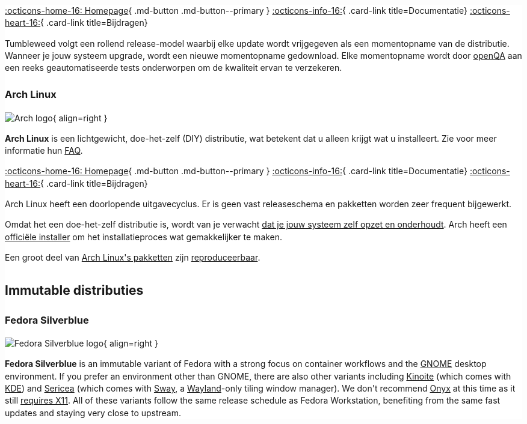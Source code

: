 [:octicons-home-16: Homepage](https://get.opensuse.org/tumbleweed/){ .md-button .md-button--primary }
[:octicons-info-16:](https://doc.opensuse.org/){ .card-link title=Documentatie}
[:octicons-heart-16:](https://shop.opensuse.org/){ .card-link title=Bijdragen}

</details>

</div>

Tumbleweed volgt een rollend release-model waarbij elke update wordt vrijgegeven als een momentopname van de distributie. Wanneer je jouw systeem upgrade, wordt een nieuwe momentopname gedownload. Elke momentopname wordt door [openQA](https://openqa.opensuse.org) aan een reeks geautomatiseerde tests onderworpen om de kwaliteit ervan te verzekeren.

### Arch Linux

<div class="admonition recommendation" markdown>

![Arch logo](assets/img/linux-desktop/archlinux.svg){ align=right }

**Arch Linux** is een lichtgewicht, doe-het-zelf (DIY) distributie, wat betekent dat u alleen krijgt wat u installeert. Zie voor meer informatie hun [FAQ](https://wiki.archlinux.org/title/Frequently_asked_questions).

[:octicons-home-16: Homepage](https://archlinux.org/){ .md-button .md-button--primary }
[:octicons-info-16:](https://wiki.archlinux.org/){ .card-link title=Documentatie}
[:octicons-heart-16:](https://archlinux.org/donate/){ .card-link title=Bijdragen}

</details>

</div>

Arch Linux heeft een doorlopende uitgavecyclus. Er is geen vast releaseschema en pakketten worden zeer frequent bijgewerkt.

Omdat het een doe-het-zelf distributie is, wordt van je verwacht [dat je jouw systeem zelf opzet en onderhoudt](#arch-based-distributions). Arch heeft een [officiële installer](https://wiki.archlinux.org/title/Archinstall) om het installatieproces wat gemakkelijker te maken.

Een groot deel van [Arch Linux's pakketten](https://reproducible.archlinux.org) zijn [reproduceerbaar](https://reproducible-builds.org).

## Immutable distributies

### Fedora Silverblue

<div class="admonition recommendation" markdown>

![Fedora Silverblue logo](assets/img/linux-desktop/fedora-silverblue.svg){ align=right }

**Fedora Silverblue** is an immutable variant of Fedora with a strong focus on container workflows and the [GNOME](https://www.gnome.org/) desktop environment. If you prefer an environment other than GNOME, there are also other variants including [Kinoite](https://fedoraproject.org/kinoite/) (which comes with [KDE](https://kde.org/)) and [Sericea](https://fedoraproject.org/sericea/) (which comes with [Sway](https://swaywm.org/), a [Wayland](https://wayland.freedesktop.org)-only tiling window manager). We don't recommend [Onyx](https://fedoraproject.org/onyx/) at this time as it still [requires X11](https://buddiesofbudgie.org/blog/wayland). All of these variants follow the same release schedule as Fedora Workstation, benefiting from the same fast updates and staying very close to upstream.
